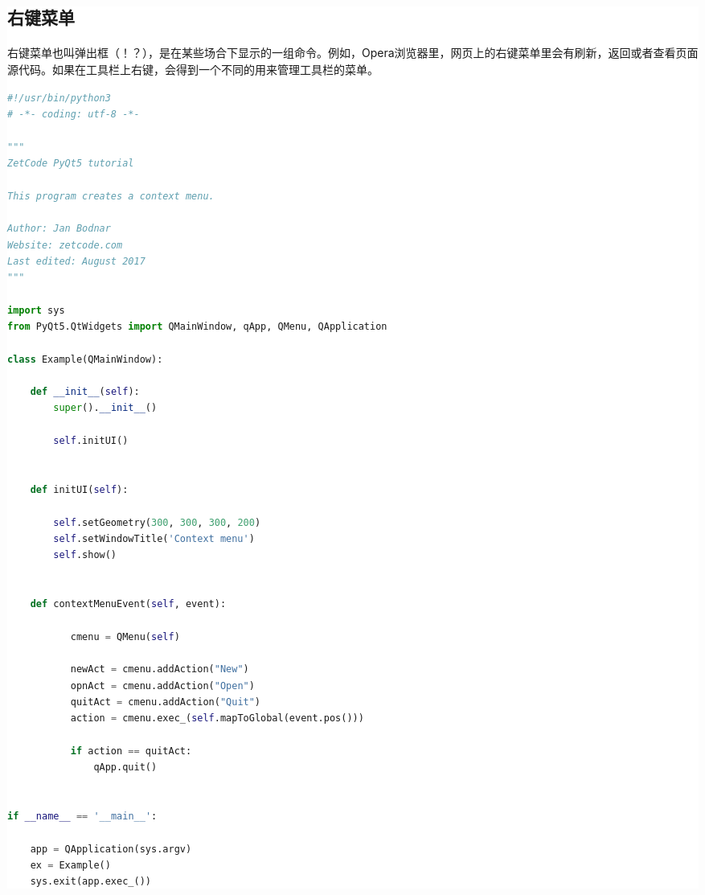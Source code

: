 ## 右键菜单

右键菜单也叫弹出框（！？），是在某些场合下显示的一组命令。例如，Opera浏览器里，网页上的右键菜单里会有刷新，返回或者查看页面源代码。如果在工具栏上右键，会得到一个不同的用来管理工具栏的菜单。

```python
#!/usr/bin/python3
# -*- coding: utf-8 -*-

"""
ZetCode PyQt5 tutorial 

This program creates a context menu.

Author: Jan Bodnar
Website: zetcode.com 
Last edited: August 2017
"""

import sys
from PyQt5.QtWidgets import QMainWindow, qApp, QMenu, QApplication

class Example(QMainWindow):

    def __init__(self):
        super().__init__()

        self.initUI()


    def initUI(self):         

        self.setGeometry(300, 300, 300, 200)
        self.setWindowTitle('Context menu')    
        self.show()


    def contextMenuEvent(self, event):

           cmenu = QMenu(self)

           newAct = cmenu.addAction("New")
           opnAct = cmenu.addAction("Open")
           quitAct = cmenu.addAction("Quit")
           action = cmenu.exec_(self.mapToGlobal(event.pos()))

           if action == quitAct:
               qApp.quit()


if __name__ == '__main__':

    app = QApplication(sys.argv)
    ex = Example()
    sys.exit(app.exec_())
```
